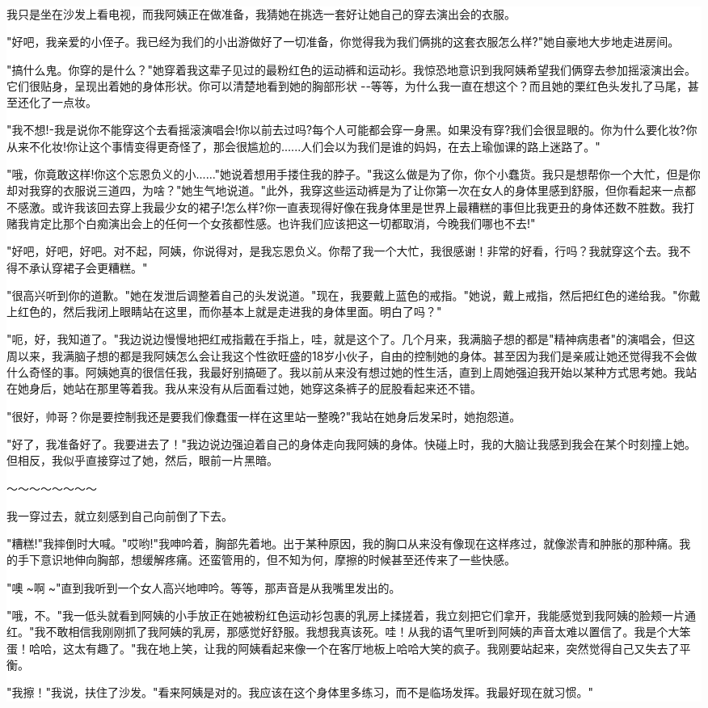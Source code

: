 
我只是坐在沙发上看电视，而我阿姨正在做准备，我猜她在挑选一套好让她自己的穿去演出会的衣服。



"好吧，我亲爱的小侄子。我已经为我们的小出游做好了一切准备，你觉得我为我们俩挑的这套衣服怎么样?"她自豪地大步地走进房间。



"搞什么鬼。你穿的是什么？"她穿着我这辈子见过的最粉红色的运动裤和运动衫。我惊恐地意识到我阿姨希望我们俩穿去参加摇滚演出会。它们很贴身，呈现出着她的身体形状。你可以清楚地看到她的胸部形状 --等等，为什么我一直在想这个？而且她的栗红色头发扎了马尾，甚至还化了一点妆。



"我不想!-我是说你不能穿这个去看摇滚演唱会!你以前去过吗?每个人可能都会穿一身黑。如果没有穿?我们会很显眼的。你为什么要化妆?你从来不化妆!你让这个事情变得更奇怪了，那会很尴尬的......人们会以为我们是谁的妈妈，在去上瑜伽课的路上迷路了。"



"哦，你竟敢这样!你这个忘恩负义的小......"她说着想用手搂住我的脖子。"我这么做是为了你，你个小蠢货。我只是想帮你一个大忙，但是你却对我穿的衣服说三道四，为啥？"她生气地说道。"此外，我穿这些运动裤是为了让你第一次在女人的身体里感到舒服，但你看起来一点都不感激。或许我该回去穿上我最少女的裙子!怎么样?你一直表现得好像在我身体里是世界上最糟糕的事但比我更丑的身体还数不胜数。我打赌我肯定比那个白痴演出会上的任何一个女孩都性感。也许我们应该把这一切都取消，今晚我们哪也不去!"



"好吧，好吧，好吧。对不起，阿姨，你说得对，是我忘恩负义。你帮了我一个大忙，我很感谢！非常的好看，行吗？我就穿这个去。我不得不承认穿裙子会更糟糕。"



"很高兴听到你的道歉。"她在发泄后调整着自己的头发说道。"现在，我要戴上蓝色的戒指。"她说，戴上戒指，然后把红色的递给我。"你戴上红色的，然后我闭上眼睛站在这里，而你基本上就是走进我的身体里面。明白了吗？"



"呃，好，我知道了。"我边说边慢慢地把红戒指戴在手指上，哇，就是这个了。几个月来，我满脑子想的都是"精神病患者"的演唱会，但这周以来，我满脑子想的都是我阿姨怎么会让我这个性欲旺盛的18岁小伙子，自由的控制她的身体。甚至因为我们是亲戚让她还觉得我不会做什么奇怪的事。阿姨她真的很信任我，我最好别搞砸了。我以前从来没有想过她的性生活，直到上周她强迫我开始以某种方式思考她。我站在她身后，她站在那里等着我。我从来没有从后面看过她，她穿这条裤子的屁股看起来还不错。



"很好，帅哥？你是要控制我还是要我们像蠢蛋一样在这里站一整晚?"我站在她身后发呆时，她抱怨道。



"好了，我准备好了。我要进去了！"我边说边强迫着自己的身体走向我阿姨的身体。快碰上时，我的大脑让我感到我会在某个时刻撞上她。但相反，我似乎直接穿过了她，然后，眼前一片黑暗。



～～～～～～～～



我一穿过去，就立刻感到自己向前倒了下去。



"糟糕!"我摔倒时大喊。"哎哟!"我呻吟着，胸部先着地。出于某种原因，我的胸口从来没有像现在这样疼过，就像淤青和肿胀的那种痛。我的手下意识地伸向胸部，想缓解疼痛。还蛮管用的，但不知为何，摩擦的时候甚至还传来了一些快感。



"噢 ~啊 ~"直到我听到一个女人高兴地呻吟。等等，那声音是从我嘴里发出的。



"哦，不。"我一低头就看到阿姨的小手放正在她被粉红色运动衫包裹的乳房上揉搓着，我立刻把它们拿开，我能感觉到我阿姨的脸颊一片通红。"我不敢相信我刚刚抓了我阿姨的乳房，那感觉好舒服。我想我真该死。哇！从我的语气里听到阿姨的声音太难以置信了。我是个大笨蛋！哈哈，这太有趣了。"我在地上笑，让我的阿姨看起来像一个在客厅地板上哈哈大笑的疯子。我刚要站起来，突然觉得自己又失去了平衡。



"我擦！"我说，扶住了沙发。"看来阿姨是对的。我应该在这个身体里多练习，而不是临场发挥。我最好现在就习惯。"
